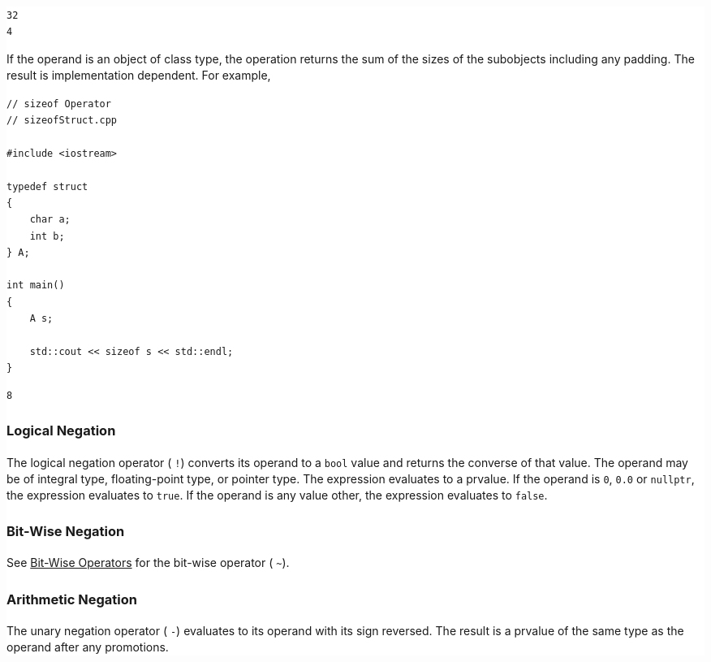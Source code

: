 ```codeBlockLines_e6Vv
32
4

```

If the operand is an object of class type, the operation returns the sum of the sizes of the subobjects including any padding. The result is implementation dependent. For example,

```codeBlockLines_e6Vv
// sizeof Operator
// sizeofStruct.cpp

#include <iostream>

typedef struct
{
    char a;
    int b;
} A;

int main()
{
    A s;

    std::cout << sizeof s << std::endl;
}

```

```codeBlockLines_e6Vv
8

```

### Logical Negation [​](https://advoop.sdds.ca/D-Processing/expressions\#logical-negation "Direct link to heading")

The logical negation operator ( `!`) converts its operand to a `bool` value and returns the converse of that value. The operand may be of integral type, floating-point type, or pointer type. The expression evaluates to a prvalue. If the operand is `0`, `0.0` or `nullptr`, the expression evaluates to `true`. If the operand is any value other, the expression evaluates to `false`.

### Bit-Wise Negation [​](https://advoop.sdds.ca/D-Processing/expressions\#bit-wise-negation "Direct link to heading")

See [Bit-Wise Operators](https://advoop.sdds.ca/H-Deeper-Detail/bit-wise-expressions) for the bit-wise operator ( `~`).

### Arithmetic Negation [​](https://advoop.sdds.ca/D-Processing/expressions\#arithmetic-negation "Direct link to heading")

The unary negation operator ( `-`) evaluates to its operand with its sign reversed. The result is a prvalue of the same type as the operand after any promotions.
